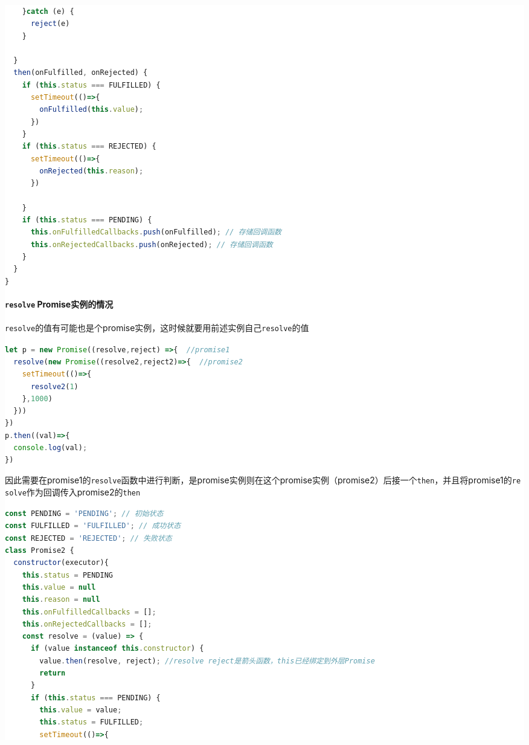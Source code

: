 ```javascript
    }catch (e) {
      reject(e)
    }

  }
  then(onFulfilled, onRejected) {
    if (this.status === FULFILLED) {
      setTimeout(()=>{
        onFulfilled(this.value);
      })
    }
    if (this.status === REJECTED) {
      setTimeout(()=>{
        onRejected(this.reason);
      })

    }
    if (this.status === PENDING) {
      this.onFulfilledCallbacks.push(onFulfilled); // 存储回调函数
      this.onRejectedCallbacks.push(onRejected); // 存储回调函数
    }
  }
}
```

#### `resolve` Promise实例的情况

`resolve`的值有可能也是个promise实例，这时候就要用前述实例自己`resolve`的值

```javascript
let p = new Promise((resolve,reject) =>{  //promise1
  resolve(new Promise((resolve2,reject2)=>{  //promise2
    setTimeout(()=>{
      resolve2(1)
    },1000)
  }))
})
p.then((val)=>{
  console.log(val);
})
```

因此需要在promise1的`resolve`函数中进行判断，是promise实例则在这个promise实例（promise2）后接一个`then`，并且将promise1的`resolve`作为回调传入promise2的`then`

```javascript
const PENDING = 'PENDING'; // 初始状态
const FULFILLED = 'FULFILLED'; // 成功状态
const REJECTED = 'REJECTED'; // 失败状态
class Promise2 {
  constructor(executor){
    this.status = PENDING
    this.value = null
    this.reason = null
    this.onFulfilledCallbacks = [];
    this.onRejectedCallbacks = [];
    const resolve = (value) => {
      if (value instanceof this.constructor) {
        value.then(resolve, reject); //resolve reject是箭头函数，this已经绑定到外层Promise
        return
      }
      if (this.status === PENDING) {
        this.value = value;
        this.status = FULFILLED;
        setTimeout(()=>{
```